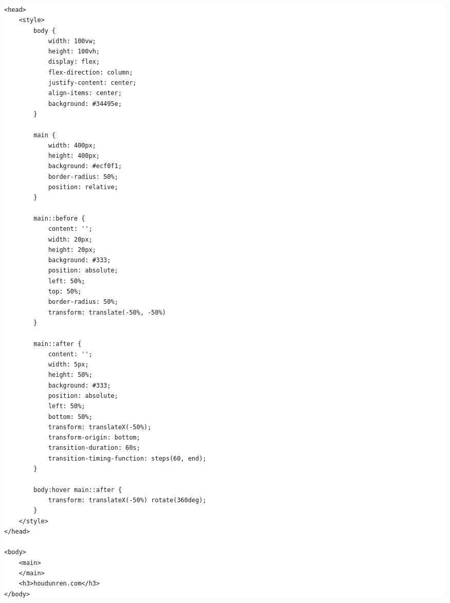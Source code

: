 ```text
<head>
    <style>
        body {
            width: 100vw;
            height: 100vh;
            display: flex;
            flex-direction: column;
            justify-content: center;
            align-items: center;
            background: #34495e;
        }

        main {
            width: 400px;
            height: 400px;
            background: #ecf0f1;
            border-radius: 50%;
            position: relative;
        }

        main::before {
            content: '';
            width: 20px;
            height: 20px;
            background: #333;
            position: absolute;
            left: 50%;
            top: 50%;
            border-radius: 50%;
            transform: translate(-50%, -50%)
        }

        main::after {
            content: '';
            width: 5px;
            height: 50%;
            background: #333;
            position: absolute;
            left: 50%;
            bottom: 50%;
            transform: translateX(-50%);
            transform-origin: bottom;
            transition-duration: 60s;
            transition-timing-function: steps(60, end);
        }

        body:hover main::after {
            transform: translateX(-50%) rotate(360deg);
        }
    </style>
</head>

<body>
    <main>
    </main>
    <h3>houdunren.com</h3>
</body>
```
